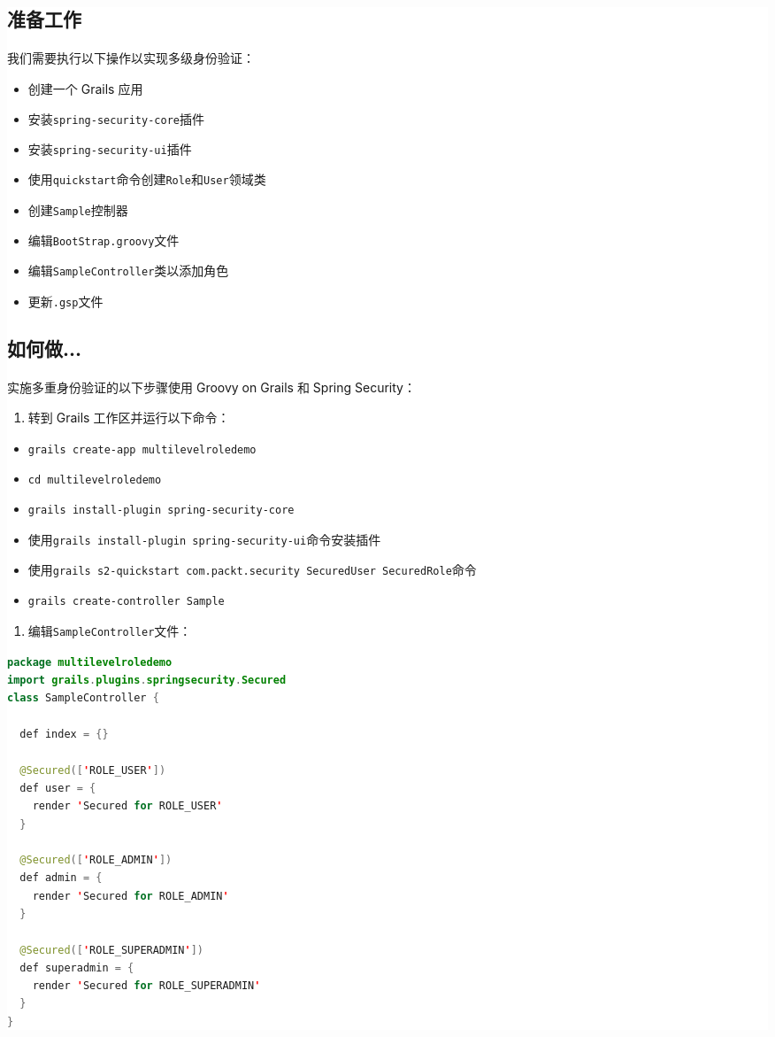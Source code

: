 ## 准备工作

我们需要执行以下操作以实现多级身份验证：

+   创建一个 Grails 应用

+   安装`spring-security-core`插件

+   安装`spring-security-ui`插件

+   使用`quickstart`命令创建`Role`和`User`领域类

+   创建`Sample`控制器

+   编辑`BootStrap.groovy`文件

+   编辑`SampleController`类以添加角色

+   更新`.gsp`文件

## 如何做…

实施多重身份验证的以下步骤使用 Groovy on Grails 和 Spring Security：

1.  转到 Grails 工作区并运行以下命令：

+   `grails create-app multilevelroledemo`

+   `cd multilevelroledemo`

+   `grails install-plugin spring-security-core`

+   使用`grails install-plugin spring-security-ui`命令安装插件

+   使用`grails s2-quickstart com.packt.security SecuredUser SecuredRole`命令

+   `grails create-controller Sample`

1.  编辑`SampleController`文件：

```java
package multilevelroledemo
import grails.plugins.springsecurity.Secured
class SampleController {

  def index = {}

  @Secured(['ROLE_USER'])
  def user = {
    render 'Secured for ROLE_USER'
  }

  @Secured(['ROLE_ADMIN'])
  def admin = {
    render 'Secured for ROLE_ADMIN'
  }

  @Secured(['ROLE_SUPERADMIN'])
  def superadmin = {
    render 'Secured for ROLE_SUPERADMIN'
  }
}
```
